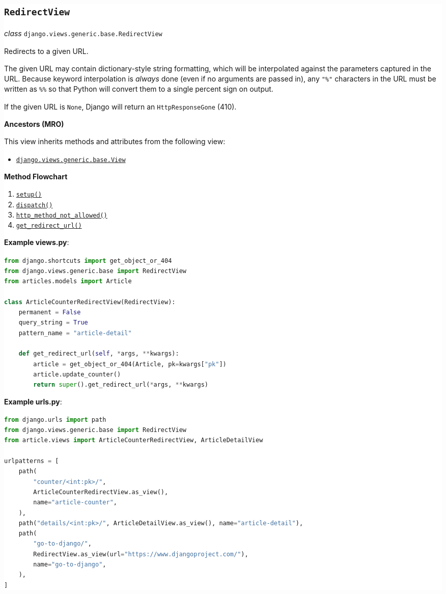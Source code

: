 ## `RedirectView`

*class* `django.views.generic.base.RedirectView`

Redirects to a given URL.

The given URL may contain dictionary-style string formatting, which will be interpolated against the parameters captured in the URL. Because keyword interpolation is *always* done (even if no arguments are passed in), any `"%"` characters in the URL must be written as `%%` so that Python will convert them to a single percent sign on output.

If the given URL is `None`, Django will return an `HttpResponseGone` (410).

**Ancestors (MRO)**

This view inherits methods and attributes from the following view:

*   [`django.views.generic.base.View`](#django.views.generic.base.View)

**Method Flowchart**

1.  [`setup()`](#django.views.generic.base.View.setup)
2.  [`dispatch()`](#django.views.generic.base.View.dispatch)
3.  [`http_method_not_allowed()`](#django.views.generic.base.View.http_method_not_allowed)
4.  [`get_redirect_url()`](#django.views.generic.base.RedirectView.get_redirect_url)

**Example views.py**:

```python
from django.shortcuts import get_object_or_404
from django.views.generic.base import RedirectView
from articles.models import Article

class ArticleCounterRedirectView(RedirectView):
    permanent = False
    query_string = True
    pattern_name = "article-detail"

    def get_redirect_url(self, *args, **kwargs):
        article = get_object_or_404(Article, pk=kwargs["pk"])
        article.update_counter()
        return super().get_redirect_url(*args, **kwargs)
```

**Example urls.py**:

```python
from django.urls import path
from django.views.generic.base import RedirectView
from article.views import ArticleCounterRedirectView, ArticleDetailView

urlpatterns = [
    path(
        "counter/<int:pk>/",
        ArticleCounterRedirectView.as_view(),
        name="article-counter",
    ),
    path("details/<int:pk>/", ArticleDetailView.as_view(), name="article-detail"),
    path(
        "go-to-django/",
        RedirectView.as_view(url="https://www.djangoproject.com/"),
        name="go-to-django",
    ),
]
```
